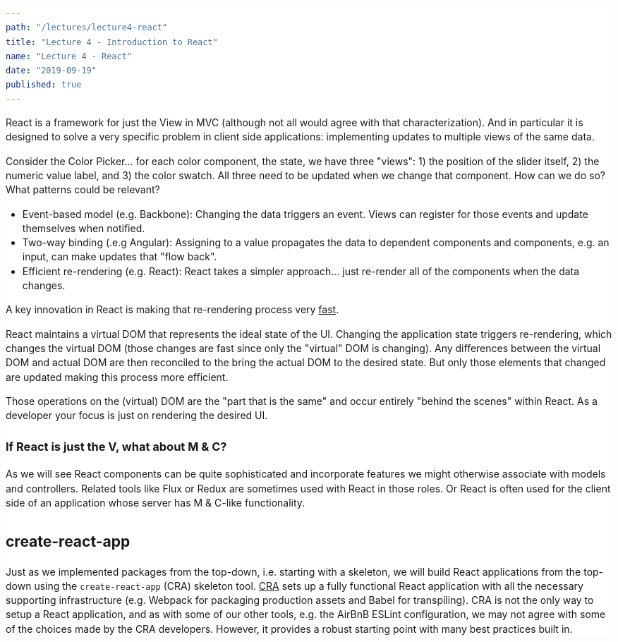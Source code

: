 ```yaml
---
path: "/lectures/lecture4-react"
title: "Lecture 4 - Introduction to React"
name: "Lecture 4 - React"
date: "2019-09-19"
published: true
---
```



React is a framework for just the View in MVC (although not all would agree with that characterization). And in particular it is designed to solve a very specific problem in client side applications: implementing updates to multiple views of the same data. 

Consider the Color Picker... for each color component, the state, we have three "views": 1) the position of the slider itself, 2) the numeric value label, and 3) the color swatch. All three need to be updated when we change that component. How can we do so? What patterns could be relevant?

* Event-based model (e.g. Backbone): Changing the data triggers an event. Views can register for those events and update themselves when notified.
* Two-way binding (.e.g Angular): Assigning to a value propagates the data to dependent components and components, e.g. an input, can make updates that "flow back".
* Efficient re-rendering (e.g. React): React takes a simpler approach... just re-render all of the components when the data changes. 

A key innovation in React is making that re-rendering process very [fast](https://calendar.perfplanet.com/2013/diff/).

React maintains a virtual DOM that represents the ideal state of the UI. Changing the application state triggers re-rendering, which changes the virtual DOM (those changes are fast since only the "virtual" DOM is changing). Any differences between the virtual DOM and actual DOM are then reconciled to the bring the actual DOM to the desired state. But only those elements that changed are updated making this process more efficient.

Those operations on the (virtual) DOM are the "part that is the same" and occur entirely "behind the scenes" within React. As a developer your focus is just on rendering the desired UI.

### If React is just the V, what about M & C?

As we will see React components can be quite sophisticated and incorporate features we might otherwise associate with models and controllers. Related tools like Flux or Redux are sometimes used with React in those roles. Or React is often used for the client side of an application whose server has M & C-like functionality.

## create-react-app

Just as we implemented packages from the top-down, i.e. starting with a
skeleton, we will build React applications from the top-down using the
`create-react-app` (CRA) skeleton tool.
[CRA](https://github.com/facebook/create-react-app) sets up a fully functional
React application with all the necessary supporting infrastructure (e.g.
Webpack for packaging production assets and Babel for transpiling). CRA is not
the only way to setup a React application, and as with some of our other tools,
e.g. the AirBnB ESLint configuration, we may not agree with some of the choices
made by the CRA developers. However, it provides a robust starting point with many best practices built in.

